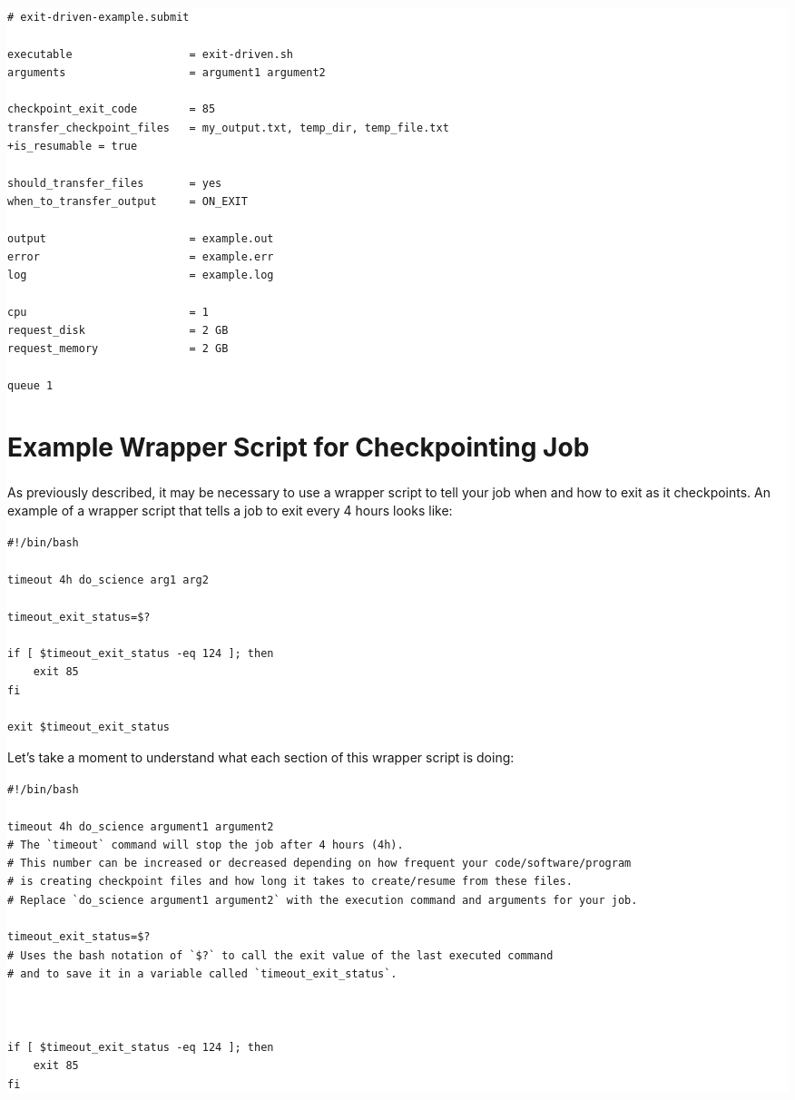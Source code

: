```
# exit-driven-example.submit

executable                  = exit-driven.sh
arguments                   = argument1 argument2

checkpoint_exit_code        = 85
transfer_checkpoint_files   = my_output.txt, temp_dir, temp_file.txt
+is_resumable = true

should_transfer_files       = yes
when_to_transfer_output     = ON_EXIT

output                      = example.out
error                       = example.err
log                         = example.log

cpu                         = 1
request_disk                = 2 GB
request_memory              = 2 GB 

queue 1
```


# Example Wrapper Script for Checkpointing Job

As previously described, it may be necessary to use a wrapper script to tell your job when and how to exit as it checkpoints. An example of a wrapper script that tells a job to exit every 4 hours looks like: 

```
#!/bin/bash
 
timeout 4h do_science arg1 arg2
 
timeout_exit_status=$?
 
if [ $timeout_exit_status -eq 124 ]; then
    exit 85
fi
 
exit $timeout_exit_status
```

Let’s take a moment to understand what each section of this wrapper script is doing: 

```
#!/bin/bash

timeout 4h do_science argument1 argument2
# The `timeout` command will stop the job after 4 hours (4h). 
# This number can be increased or decreased depending on how frequent your code/software/program 
# is creating checkpoint files and how long it takes to create/resume from these files. 
# Replace `do_science argument1 argument2` with the execution command and arguments for your job.

timeout_exit_status=$?
# Uses the bash notation of `$?` to call the exit value of the last executed command 
# and to save it in a variable called `timeout_exit_status`. 



if [ $timeout_exit_status -eq 124 ]; then
    exit 85
fi

```